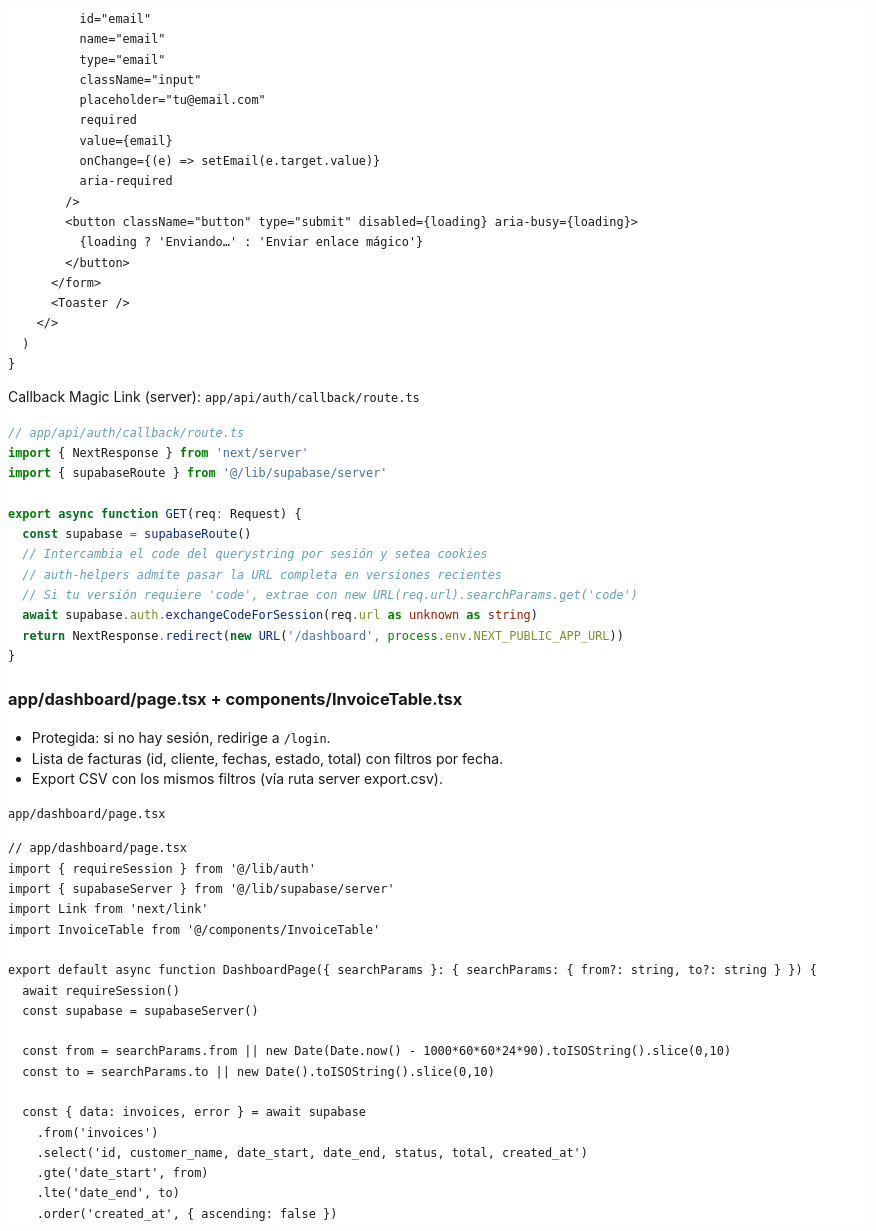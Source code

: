 ```tsx
          id="email"
          name="email"
          type="email"
          className="input"
          placeholder="tu@email.com"
          required
          value={email}
          onChange={(e) => setEmail(e.target.value)}
          aria-required
        />
        <button className="button" type="submit" disabled={loading} aria-busy={loading}>
          {loading ? 'Enviando…' : 'Enviar enlace mágico'}
        </button>
      </form>
      <Toaster />
    </>
  )
}
```

Callback Magic Link (server): `app/api/auth/callback/route.ts`
```ts
// app/api/auth/callback/route.ts
import { NextResponse } from 'next/server'
import { supabaseRoute } from '@/lib/supabase/server'

export async function GET(req: Request) {
  const supabase = supabaseRoute()
  // Intercambia el code del querystring por sesión y setea cookies
  // auth-helpers admite pasar la URL completa en versiones recientes
  // Si tu versión requiere 'code', extrae con new URL(req.url).searchParams.get('code')
  await supabase.auth.exchangeCodeForSession(req.url as unknown as string)
  return NextResponse.redirect(new URL('/dashboard', process.env.NEXT_PUBLIC_APP_URL))
}
```


### app/dashboard/page.tsx + components/InvoiceTable.tsx
- Protegida: si no hay sesión, redirige a `/login`.
- Lista de facturas (id, cliente, fechas, estado, total) con filtros por fecha.
- Export CSV con los mismos filtros (vía ruta server export.csv).

`app/dashboard/page.tsx`
```tsx
// app/dashboard/page.tsx
import { requireSession } from '@/lib/auth'
import { supabaseServer } from '@/lib/supabase/server'
import Link from 'next/link'
import InvoiceTable from '@/components/InvoiceTable'

export default async function DashboardPage({ searchParams }: { searchParams: { from?: string, to?: string } }) {
  await requireSession()
  const supabase = supabaseServer()

  const from = searchParams.from || new Date(Date.now() - 1000*60*60*24*90).toISOString().slice(0,10)
  const to = searchParams.to || new Date().toISOString().slice(0,10)

  const { data: invoices, error } = await supabase
    .from('invoices')
    .select('id, customer_name, date_start, date_end, status, total, created_at')
    .gte('date_start', from)
    .lte('date_end', to)
    .order('created_at', { ascending: false })
```